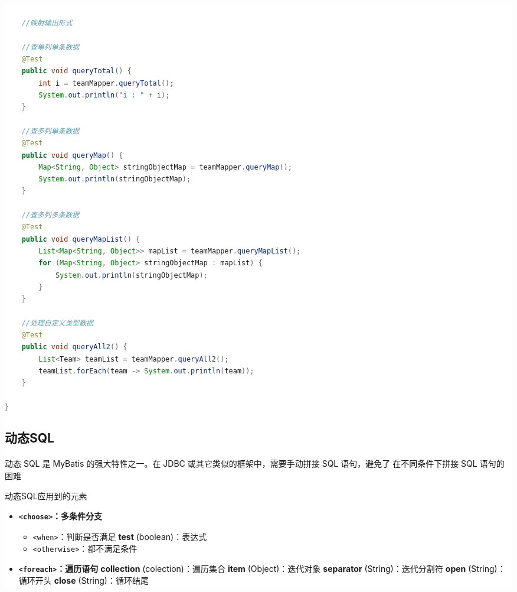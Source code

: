 ```java
    
    //映射输出形式
    
    //查单列单条数据
    @Test
    public void queryTotal() {
        int i = teamMapper.queryTotal();
        System.out.println("i : " + i);
    }
    
    //查多列单条数据
    @Test
    public void queryMap() {
        Map<String, Object> stringObjectMap = teamMapper.queryMap();
        System.out.println(stringObjectMap);
    }
    
    //查多列多条数据
    @Test
    public void queryMapList() {
        List<Map<String, Object>> mapList = teamMapper.queryMapList();
        for (Map<String, Object> stringObjectMap : mapList) {
            System.out.println(stringObjectMap);
        }
    }
    
    //处理自定义类型数据
    @Test
    public void queryAll2() {
        List<Team> teamList = teamMapper.queryAll2();
        teamList.forEach(team -> System.out.println(team));
    }
    
}
```

## 动态SQL

动态 SQL 是 MyBatis 的强大特性之一。在 JDBC 或其它类似的框架中，需要手动拼接 SQL 语句，避免了 在不同条件下拼接 SQL 语句的困难

动态SQL应用到的元素

- **`<choose>`：多条件分支**

  - `<when>`：判断是否满足
    **test** (boolean)：表达式
  - `<otherwise>`：都不满足条件

- **`<foreach>`：遍历语句**
  **collection** (colection)：遍历集合
  **item** (Object)：迭代对象
  **separator** (String)：迭代分割符
  **open** (String)：循环开头
  **close** (String)：循环结尾
